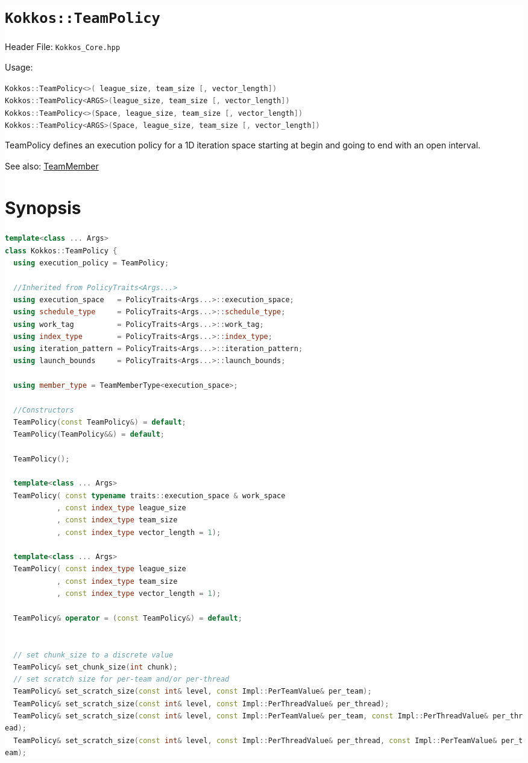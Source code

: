 # `Kokkos::TeamPolicy`

Header File: `Kokkos_Core.hpp`

Usage: 
  ```c++
  Kokkos::TeamPolicy<>( league_size, team_size [, vector_length])
  Kokkos::TeamPolicy<ARGS>(league_size, team_size [, vector_length])
  Kokkos::TeamPolicy<>(Space, league_size, team_size [, vector_length])
  Kokkos::TeamPolicy<ARGS>(Space, league_size, team_size [, vector_length])
  ```

TeamPolicy defines an execution policy for a 1D iteration space starting at begin and going to end with an open interval. 

See also: [TeamMember](Kokkos%3A%3ATeamHandleConcept)

# Synopsis 
  ```c++
  template<class ... Args>
  class Kokkos::TeamPolicy {
    using execution_policy = TeamPolicy;

    //Inherited from PolicyTraits<Args...>  
    using execution_space   = PolicyTraits<Args...>::execution_space; 
    using schedule_type     = PolicyTraits<Args...>::schedule_type; 
    using work_tag          = PolicyTraits<Args...>::work_tag; 
    using index_type        = PolicyTraits<Args...>::index_type; 
    using iteration_pattern = PolicyTraits<Args...>::iteration_pattern; 
    using launch_bounds     = PolicyTraits<Args...>::launch_bounds;

    using member_type = TeamMemberType<execution_space>;

    //Constructors
    TeamPolicy(const TeamPolicy&) = default;
    TeamPolicy(TeamPolicy&&) = default;

    TeamPolicy();

    template<class ... Args>
    TeamPolicy( const typename traits::execution_space & work_space
              , const index_type league_size
              , const index_type team_size
              , const index_type vector_length = 1);

    template<class ... Args>
    TeamPolicy( const index_type league_size
              , const index_type team_size
              , const index_type vector_length = 1);

    TeamPolicy& operator = (const TeamPolicy&) = default;

    
    // set chunk_size to a discrete value
    TeamPolicy& set_chunk_size(int chunk);
    // set scratch size for per-team and/or per-thread
    TeamPolicy& set_scratch_size(const int& level, const Impl::PerTeamValue& per_team);
    TeamPolicy& set_scratch_size(const int& level, const Impl::PerThreadValue& per_thread);
    TeamPolicy& set_scratch_size(const int& level, const Impl::PerTeamValue& per_team, const Impl::PerThreadValue& per_thread);
    TeamPolicy& set_scratch_size(const int& level, const Impl::PerThreadValue& per_thread, const Impl::PerTeamValue& per_team);

  ```